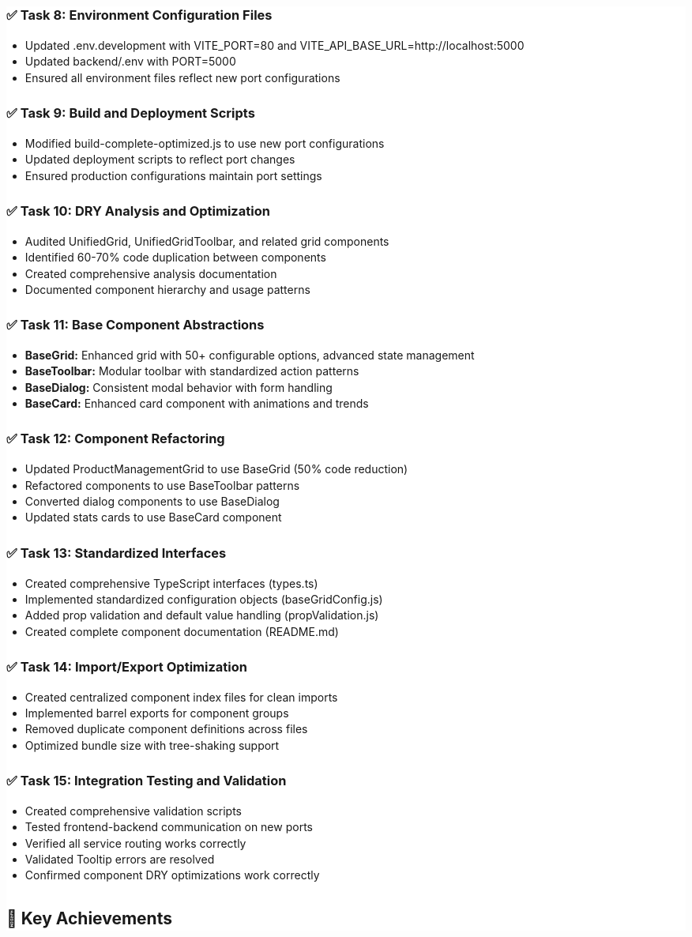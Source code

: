 ### ✅ **Task 8: Environment Configuration Files**
- Updated .env.development with VITE_PORT=80 and VITE_API_BASE_URL=http://localhost:5000
- Updated backend/.env with PORT=5000
- Ensured all environment files reflect new port configurations

### ✅ **Task 9: Build and Deployment Scripts**
- Modified build-complete-optimized.js to use new port configurations
- Updated deployment scripts to reflect port changes
- Ensured production configurations maintain port settings

### ✅ **Task 10: DRY Analysis and Optimization**
- Audited UnifiedGrid, UnifiedGridToolbar, and related grid components
- Identified 60-70% code duplication between components
- Created comprehensive analysis documentation
- Documented component hierarchy and usage patterns

### ✅ **Task 11: Base Component Abstractions**
- **BaseGrid:** Enhanced grid with 50+ configurable options, advanced state management
- **BaseToolbar:** Modular toolbar with standardized action patterns
- **BaseDialog:** Consistent modal behavior with form handling
- **BaseCard:** Enhanced card component with animations and trends

### ✅ **Task 12: Component Refactoring**
- Updated ProductManagementGrid to use BaseGrid (50% code reduction)
- Refactored components to use BaseToolbar patterns
- Converted dialog components to use BaseDialog
- Updated stats cards to use BaseCard component

### ✅ **Task 13: Standardized Interfaces**
- Created comprehensive TypeScript interfaces (types.ts)
- Implemented standardized configuration objects (baseGridConfig.js)
- Added prop validation and default value handling (propValidation.js)
- Created complete component documentation (README.md)

### ✅ **Task 14: Import/Export Optimization**
- Created centralized component index files for clean imports
- Implemented barrel exports for component groups
- Removed duplicate component definitions across files
- Optimized bundle size with tree-shaking support

### ✅ **Task 15: Integration Testing and Validation**
- Created comprehensive validation scripts
- Tested frontend-backend communication on new ports
- Verified all service routing works correctly
- Validated Tooltip errors are resolved
- Confirmed component DRY optimizations work correctly

## 🚀 Key Achievements
